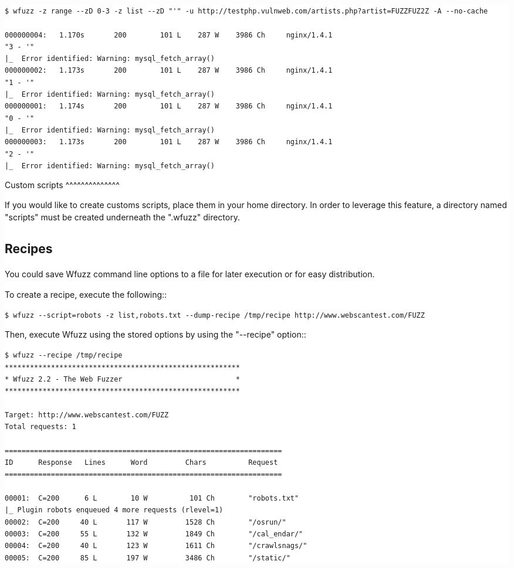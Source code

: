     $ wfuzz -z range --zD 0-3 -z list --zD "'" -u http://testphp.vulnweb.com/artists.php?artist=FUZZFUZ2Z -A --no-cache

    000000004:   1.170s       200        101 L    287 W    3986 Ch     nginx/1.4.1                                                       "3 - '"                                                                                                                                    
    |_  Error identified: Warning: mysql_fetch_array()
    000000002:   1.173s       200        101 L    287 W    3986 Ch     nginx/1.4.1                                                       "1 - '"                                                                                                                                    
    |_  Error identified: Warning: mysql_fetch_array()
    000000001:   1.174s       200        101 L    287 W    3986 Ch     nginx/1.4.1                                                       "0 - '"                                                                                                                                    
    |_  Error identified: Warning: mysql_fetch_array()
    000000003:   1.173s       200        101 L    287 W    3986 Ch     nginx/1.4.1                                                       "2 - '"                                                                                                                                    
    |_  Error identified: Warning: mysql_fetch_array()

Custom scripts
^^^^^^^^^^^^^^

If you would like to create customs scripts, place them in your home directory. In order to leverage this feature, a directory named "scripts" must be created underneath the ".wfuzz" directory.


Recipes
-------

You could save Wfuzz command line options to a file for later execution or for easy distribution. 

To create a recipe, execute the following::

    $ wfuzz --script=robots -z list,robots.txt --dump-recipe /tmp/recipe http://www.webscantest.com/FUZZ

Then, execute Wfuzz using the stored options by using the "--recipe" option::

    $ wfuzz --recipe /tmp/recipe 
    ********************************************************
    * Wfuzz 2.2 - The Web Fuzzer                           *
    ********************************************************

    Target: http://www.webscantest.com/FUZZ
    Total requests: 1

    ==================================================================
    ID      Response   Lines      Word         Chars          Request    
    ==================================================================

    00001:  C=200      6 L        10 W          101 Ch        "robots.txt"
    |_ Plugin robots enqueued 4 more requests (rlevel=1)
    00002:  C=200     40 L       117 W         1528 Ch        "/osrun/"
    00003:  C=200     55 L       132 W         1849 Ch        "/cal_endar/"
    00004:  C=200     40 L       123 W         1611 Ch        "/crawlsnags/"
    00005:  C=200     85 L       197 W         3486 Ch        "/static/"
